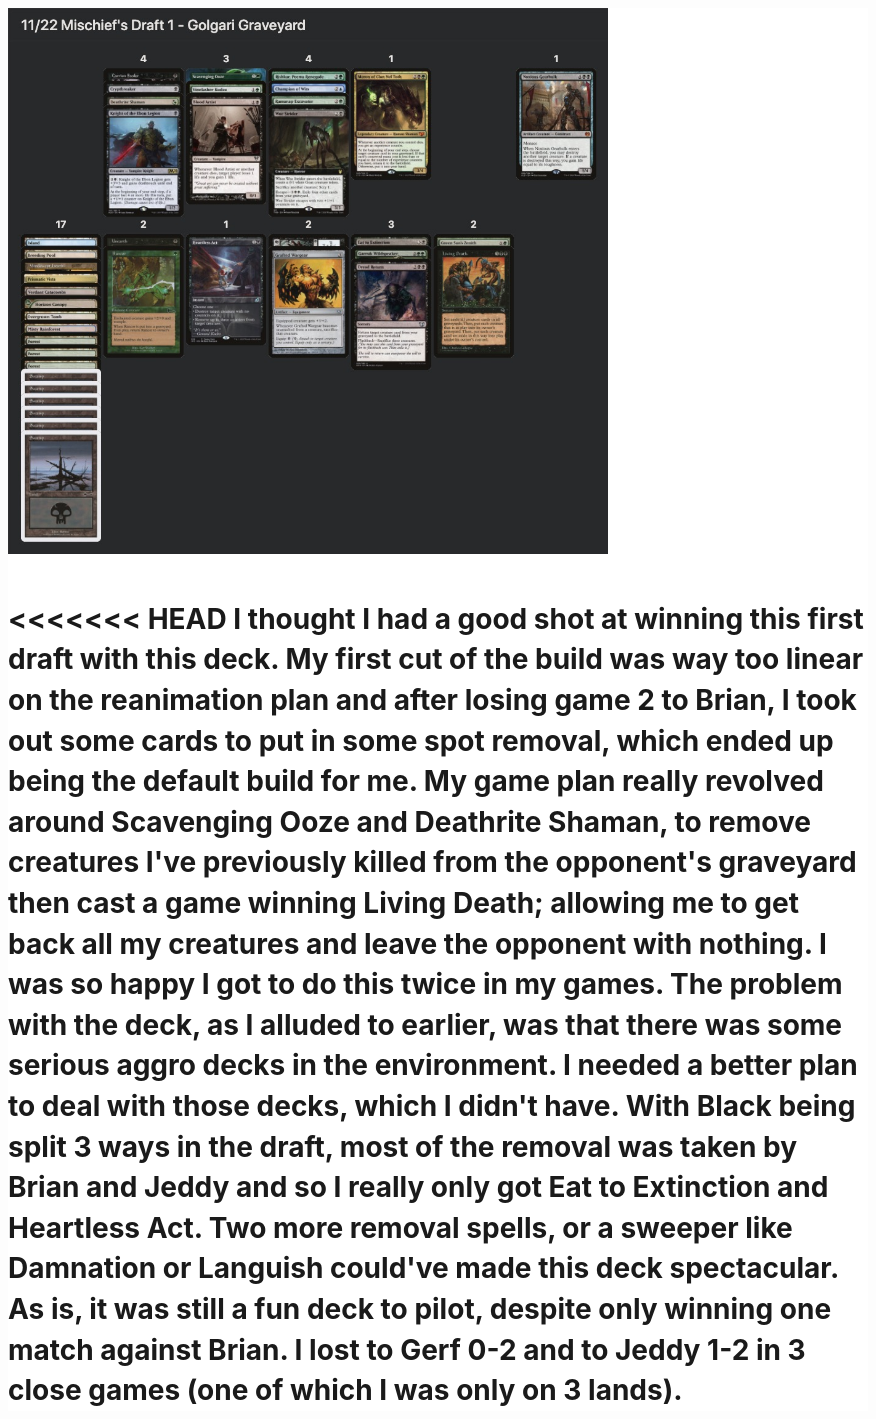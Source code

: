 <img src="/images/decks/201122_GolgariGraveyard.jpg" alt="Golgari Graveyard" width="600"/>

<<<<<<< HEAD
I thought I had a good shot at winning this first draft with this deck. My first cut of the build was way too linear on the reanimation plan and after losing game 2 to Brian, I took out some cards to put in some spot removal, which ended up being the default build for me. My game plan really revolved around Scavenging Ooze and Deathrite Shaman, to remove creatures I've previously killed from the opponent's graveyard then cast a game winning Living Death; allowing me to get back all my creatures and leave the opponent with nothing. I was so happy I got to do this twice in my games. The problem with the deck, as I alluded to earlier, was that there was some serious aggro decks in the environment. I needed a better plan to deal with those decks, which I didn't have. With Black being split 3 ways in the draft, most of the removal was taken by Brian and Jeddy and so I really only got Eat to Extinction and Heartless Act. Two more removal spells, or a sweeper like Damnation or Languish could've made this deck spectacular. As is, it was still a fun deck to pilot, despite only winning one match against Brian. I lost to Gerf 0-2 and to Jeddy 1-2 in 3 close games (one of which I was only on 3 lands).
=======